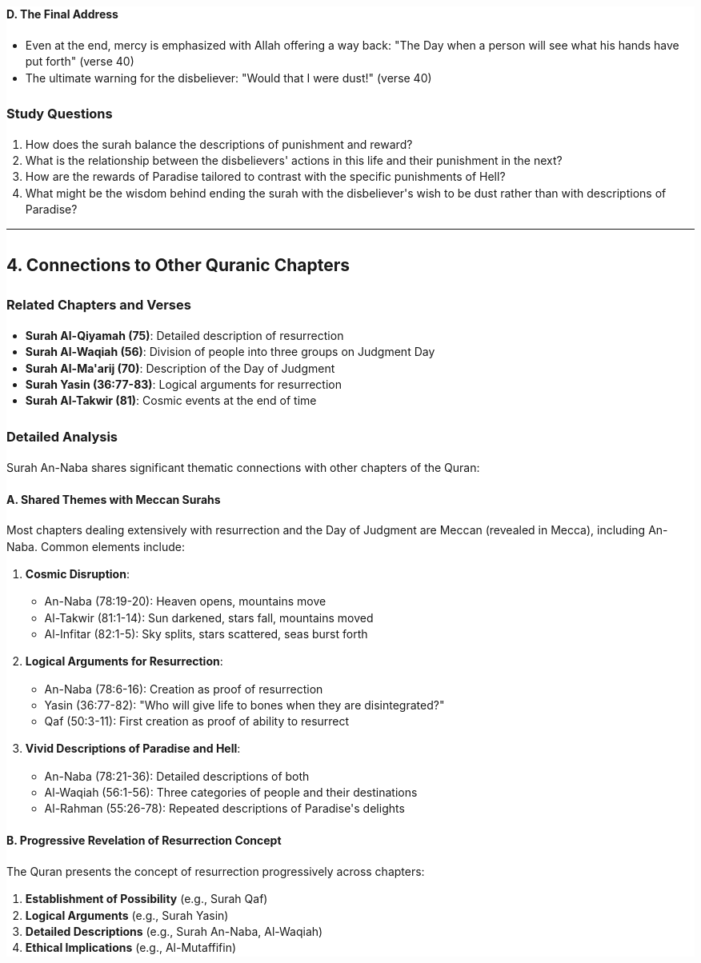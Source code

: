 #### D. The Final Address
- Even at the end, mercy is emphasized with Allah offering a way back: "The Day when a person will see what his hands have put forth" (verse 40)
- The ultimate warning for the disbeliever: "Would that I were dust!" (verse 40)

### Study Questions
1. How does the surah balance the descriptions of punishment and reward?
2. What is the relationship between the disbelievers' actions in this life and their punishment in the next?
3. How are the rewards of Paradise tailored to contrast with the specific punishments of Hell?
4. What might be the wisdom behind ending the surah with the disbeliever's wish to be dust rather than with descriptions of Paradise?

---

## 4. Connections to Other Quranic Chapters

### Related Chapters and Verses
- **Surah Al-Qiyamah (75)**: Detailed description of resurrection
- **Surah Al-Waqiah (56)**: Division of people into three groups on Judgment Day
- **Surah Al-Ma'arij (70)**: Description of the Day of Judgment
- **Surah Yasin (36:77-83)**: Logical arguments for resurrection
- **Surah Al-Takwir (81)**: Cosmic events at the end of time

### Detailed Analysis

Surah An-Naba shares significant thematic connections with other chapters of the Quran:

#### A. Shared Themes with Meccan Surahs
Most chapters dealing extensively with resurrection and the Day of Judgment are Meccan (revealed in Mecca), including An-Naba. Common elements include:

1. **Cosmic Disruption**:
   - An-Naba (78:19-20): Heaven opens, mountains move
   - Al-Takwir (81:1-14): Sun darkened, stars fall, mountains moved
   - Al-Infitar (82:1-5): Sky splits, stars scattered, seas burst forth

2. **Logical Arguments for Resurrection**:
   - An-Naba (78:6-16): Creation as proof of resurrection
   - Yasin (36:77-82): "Who will give life to bones when they are disintegrated?"
   - Qaf (50:3-11): First creation as proof of ability to resurrect

3. **Vivid Descriptions of Paradise and Hell**:
   - An-Naba (78:21-36): Detailed descriptions of both
   - Al-Waqiah (56:1-56): Three categories of people and their destinations
   - Al-Rahman (55:26-78): Repeated descriptions of Paradise's delights

#### B. Progressive Revelation of Resurrection Concept

The Quran presents the concept of resurrection progressively across chapters:

1. **Establishment of Possibility** (e.g., Surah Qaf)
2. **Logical Arguments** (e.g., Surah Yasin)
3. **Detailed Descriptions** (e.g., Surah An-Naba, Al-Waqiah)
4. **Ethical Implications** (e.g., Al-Mutaffifin)
